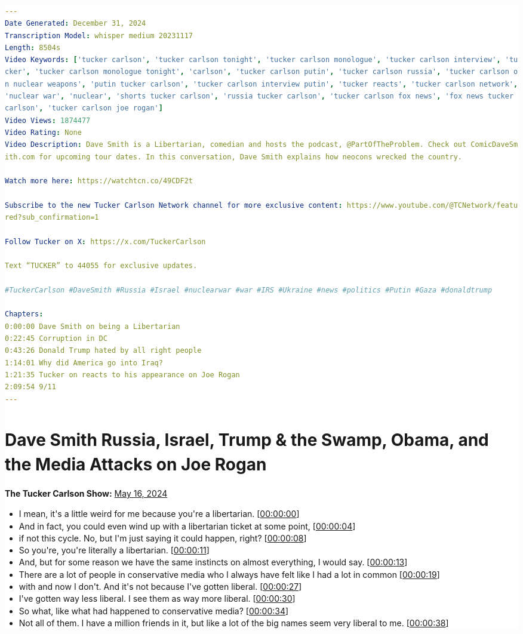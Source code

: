 ```yaml
---
Date Generated: December 31, 2024
Transcription Model: whisper medium 20231117
Length: 8504s
Video Keywords: ['tucker carlson', 'tucker carlson tonight', 'tucker carlson monologue', 'tucker carlson interview', 'tucker', 'tucker carlson monologue tonight', 'carlson', 'tucker carlson putin', 'tucker carlson russia', 'tucker carlson on nuclear weapons', 'putin tucker carlson', 'tucker carlson interview putin', 'tucker reacts', 'tucker carlson network', 'nuclear war', 'nuclear', 'shorts tucker carlson', 'russia tucker carlson', 'tucker carlson fox news', 'fox news tucker carlson', 'tucker carlson joe rogan']
Video Views: 1874477
Video Rating: None
Video Description: Dave Smith is a Libertarian, comedian and hosts the podcast, @PartOfTheProblem. Check out ComicDaveSmith.com for upcoming tour dates. In this conversation, Dave Smith explains how neocons wrecked the country.

Watch more here: https://watchtcn.co/49CDF2t

Subscribe to the new Tucker Carlson Network channel for more exclusive content: https://www.youtube.com/@TCNetwork/featured?sub_confirmation=1

Follow Tucker on X: https://x.com/TuckerCarlson

Text “TUCKER” to 44055 for exclusive updates.

#TuckerCarlson #DaveSmith #Russia #Israel #nuclearwar #war #IRS #Ukraine #news #politics #Putin #Gaza #donaldtrump 

Chapters:
0:00:00 Dave Smith on being a Libertarian
0:22:45 Corruption in DC
0:43:26 Donald Trump hated by all right people
1:14:01 Why did America go into Iraq?
1:21:35 Tucker on reacts to his appearance on Joe Rogan
2:09:54 9/11
---
```


# Dave Smith Russia, Israel, Trump & the Swamp, Obama, and the Media Attacks on Joe Rogan
**The Tucker Carlson Show:** [May 16, 2024](https://www.youtube.com/watch?v=s2QS8bUNzHk)
*  I mean, it's a little weird for me because you're a libertarian. [[00:00:00](https://www.youtube.com/watch?v=s2QS8bUNzHk&t=0.0s)]
*  And in fact, you could even wind up with a libertarian ticket at some point, [[00:00:04](https://www.youtube.com/watch?v=s2QS8bUNzHk&t=4.44s)]
*  if not this cycle. No, but I'm just saying it could happen, right? [[00:00:08](https://www.youtube.com/watch?v=s2QS8bUNzHk&t=8.84s)]
*  So you're, you're literally a libertarian. [[00:00:11](https://www.youtube.com/watch?v=s2QS8bUNzHk&t=11.6s)]
*  And, but for some reason we have the same instincts on almost everything, I would say. [[00:00:13](https://www.youtube.com/watch?v=s2QS8bUNzHk&t=13.64s)]
*  There are a lot of people in conservative media who I always have felt like I had a lot in common [[00:00:19](https://www.youtube.com/watch?v=s2QS8bUNzHk&t=19.44s)]
*  with and now I don't. And it's not because I've gotten liberal. [[00:00:27](https://www.youtube.com/watch?v=s2QS8bUNzHk&t=27.84s)]
*  I've gotten way less liberal. I see them as way more liberal. [[00:00:30](https://www.youtube.com/watch?v=s2QS8bUNzHk&t=30.56s)]
*  So what, like what had happened to conservative media? [[00:00:34](https://www.youtube.com/watch?v=s2QS8bUNzHk&t=34.12s)]
*  Not all of them. I have a million friends in it, but like a lot of the big names seem very liberal to me. [[00:00:38](https://www.youtube.com/watch?v=s2QS8bUNzHk&t=38.44s)]